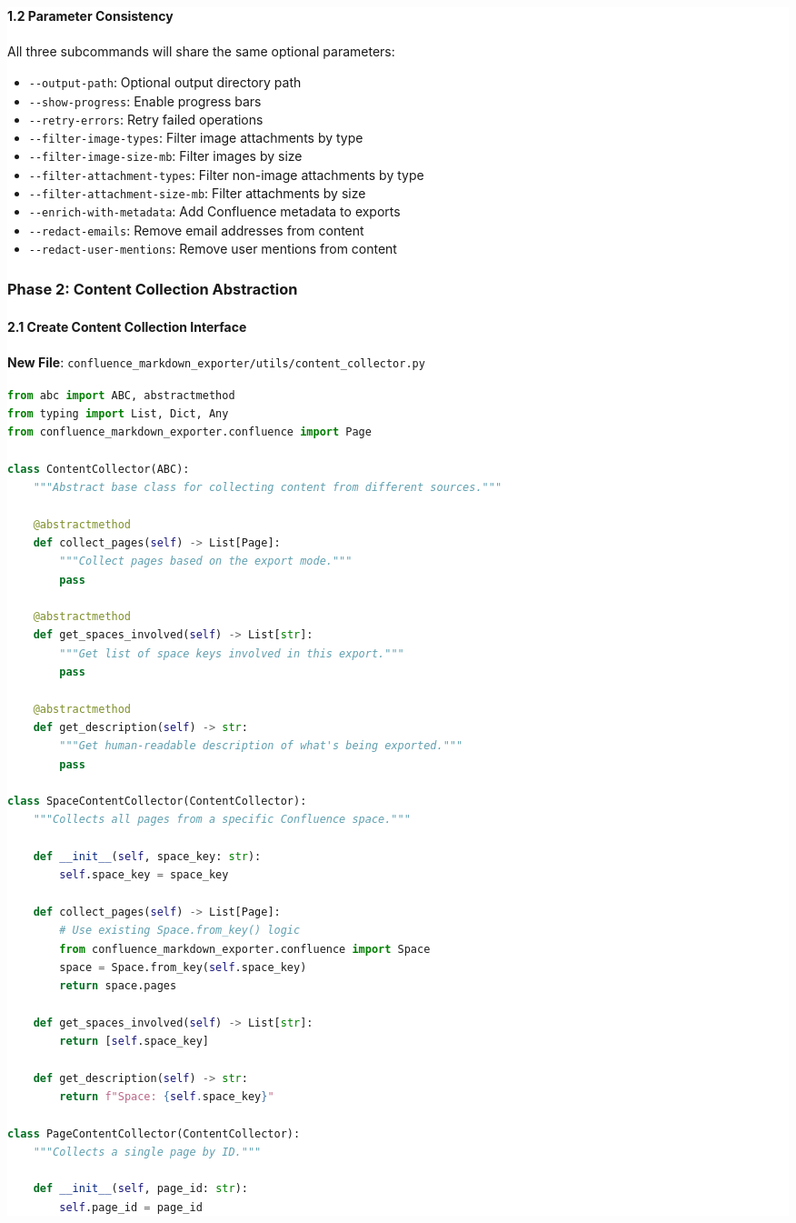 #### 1.2 Parameter Consistency
All three subcommands will share the same optional parameters:
- `--output-path`: Optional output directory path
- `--show-progress`: Enable progress bars
- `--retry-errors`: Retry failed operations
- `--filter-image-types`: Filter image attachments by type
- `--filter-image-size-mb`: Filter images by size
- `--filter-attachment-types`: Filter non-image attachments by type
- `--filter-attachment-size-mb`: Filter attachments by size
- `--enrich-with-metadata`: Add Confluence metadata to exports
- `--redact-emails`: Remove email addresses from content
- `--redact-user-mentions`: Remove user mentions from content

### Phase 2: Content Collection Abstraction

#### 2.1 Create Content Collection Interface
**New File**: `confluence_markdown_exporter/utils/content_collector.py`

```python
from abc import ABC, abstractmethod
from typing import List, Dict, Any
from confluence_markdown_exporter.confluence import Page

class ContentCollector(ABC):
    """Abstract base class for collecting content from different sources."""
    
    @abstractmethod
    def collect_pages(self) -> List[Page]:
        """Collect pages based on the export mode."""
        pass
    
    @abstractmethod
    def get_spaces_involved(self) -> List[str]:
        """Get list of space keys involved in this export."""
        pass
    
    @abstractmethod
    def get_description(self) -> str:
        """Get human-readable description of what's being exported."""
        pass

class SpaceContentCollector(ContentCollector):
    """Collects all pages from a specific Confluence space."""
    
    def __init__(self, space_key: str):
        self.space_key = space_key
    
    def collect_pages(self) -> List[Page]:
        # Use existing Space.from_key() logic
        from confluence_markdown_exporter.confluence import Space
        space = Space.from_key(self.space_key)
        return space.pages
    
    def get_spaces_involved(self) -> List[str]:
        return [self.space_key]
    
    def get_description(self) -> str:
        return f"Space: {self.space_key}"

class PageContentCollector(ContentCollector):
    """Collects a single page by ID."""
    
    def __init__(self, page_id: str):
        self.page_id = page_id
```